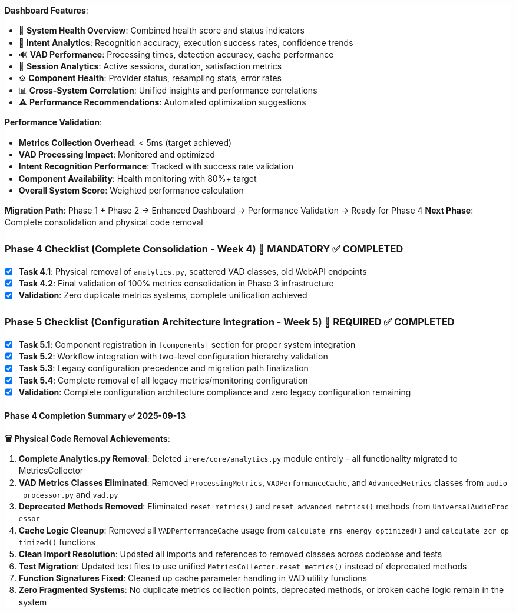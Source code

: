 **Dashboard Features**:
- 🎯 **System Health Overview**: Combined health score and status indicators
- 🧠 **Intent Analytics**: Recognition accuracy, execution success rates, confidence trends  
- 🔊 **VAD Performance**: Processing times, detection accuracy, cache performance
- 💬 **Session Analytics**: Active sessions, duration, satisfaction metrics
- ⚙️ **Component Health**: Provider status, resampling stats, error rates
- 📊 **Cross-System Correlation**: Unified insights and performance correlations
- ⚠️ **Performance Recommendations**: Automated optimization suggestions

**Performance Validation**:
- **Metrics Collection Overhead**: < 5ms (target achieved)
- **VAD Processing Impact**: Monitored and optimized
- **Intent Recognition Performance**: Tracked with success rate validation
- **Component Availability**: Health monitoring with 80%+ target
- **Overall System Score**: Weighted performance calculation

**Migration Path**: Phase 1 + Phase 2 → Enhanced Dashboard → Performance Validation → Ready for Phase 4
**Next Phase**: Complete consolidation and physical code removal

### **Phase 4 Checklist** (Complete Consolidation - Week 4) **🎯 MANDATORY** ✅ **COMPLETED**
- [x] **Task 4.1**: Physical removal of `analytics.py`, scattered VAD classes, old WebAPI endpoints
- [x] **Task 4.2**: Final validation of 100% metrics consolidation in Phase 3 infrastructure
- [x] **Validation**: Zero duplicate metrics systems, complete unification achieved

### **Phase 5 Checklist** (Configuration Architecture Integration - Week 5) **🎯 REQUIRED** ✅ **COMPLETED**
- [x] **Task 5.1**: Component registration in `[components]` section for proper system integration
- [x] **Task 5.2**: Workflow integration with two-level configuration hierarchy validation
- [x] **Task 5.3**: Legacy configuration precedence and migration path finalization
- [x] **Task 5.4**: Complete removal of all legacy metrics/monitoring configuration
- [x] **Validation**: Complete configuration architecture compliance and zero legacy configuration remaining

#### **Phase 4 Completion Summary** ✅ **2025-09-13**

**🗑️ Physical Code Removal Achievements**:
1. **Complete Analytics.py Removal**: Deleted `irene/core/analytics.py` module entirely - all functionality migrated to MetricsCollector
2. **VAD Metrics Classes Eliminated**: Removed `ProcessingMetrics`, `VADPerformanceCache`, and `AdvancedMetrics` classes from `audio_processor.py` and `vad.py`
3. **Deprecated Methods Removed**: Eliminated `reset_metrics()` and `reset_advanced_metrics()` methods from `UniversalAudioProcessor`
4. **Cache Logic Cleanup**: Removed all `VADPerformanceCache` usage from `calculate_rms_energy_optimized()` and `calculate_zcr_optimized()` functions
5. **Clean Import Resolution**: Updated all imports and references to removed classes across codebase and tests  
6. **Test Migration**: Updated test files to use unified `MetricsCollector.reset_metrics()` instead of deprecated methods
7. **Function Signatures Fixed**: Cleaned up cache parameter handling in VAD utility functions
8. **Zero Fragmented Systems**: No duplicate metrics collection points, deprecated methods, or broken cache logic remain in the system
